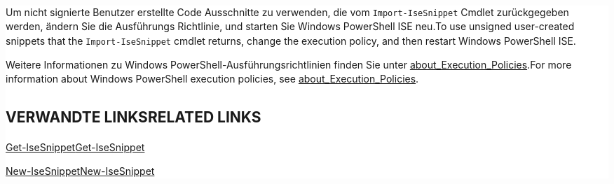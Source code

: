   <span data-ttu-id="63a84-169">Um nicht signierte Benutzer erstellte Code Ausschnitte zu verwenden, die vom `Import-IseSnippet` Cmdlet zurückgegeben werden, ändern Sie die Ausführungs Richtlinie, und starten Sie Windows PowerShell ISE neu.</span><span class="sxs-lookup"><span data-stu-id="63a84-169">To use unsigned user-created snippets that the `Import-IseSnippet` cmdlet returns, change the execution policy, and then restart Windows PowerShell ISE.</span></span>

  <span data-ttu-id="63a84-170">Weitere Informationen zu Windows PowerShell-Ausführungsrichtlinien finden Sie unter [about_Execution_Policies](../Microsoft.PowerShell.Core/About/about_Execution_Policies.md).</span><span class="sxs-lookup"><span data-stu-id="63a84-170">For more information about Windows PowerShell execution policies, see [about_Execution_Policies](../Microsoft.PowerShell.Core/About/about_Execution_Policies.md).</span></span>

## <span data-ttu-id="63a84-171">VERWANDTE LINKS</span><span class="sxs-lookup"><span data-stu-id="63a84-171">RELATED LINKS</span></span>

[<span data-ttu-id="63a84-172">Get-IseSnippet</span><span class="sxs-lookup"><span data-stu-id="63a84-172">Get-IseSnippet</span></span>](Get-IseSnippet.md)

[<span data-ttu-id="63a84-173">New-IseSnippet</span><span class="sxs-lookup"><span data-stu-id="63a84-173">New-IseSnippet</span></span>](New-IseSnippet.md)
